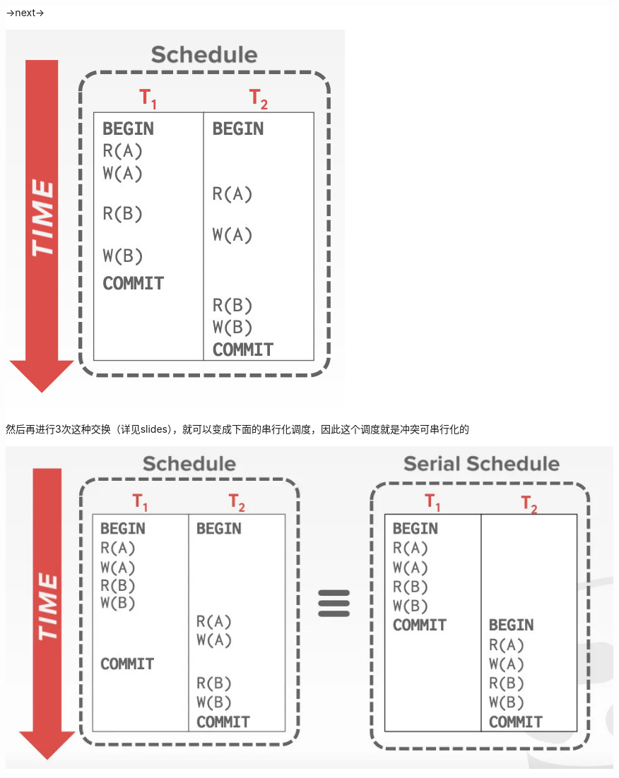 
->next->

![img](并发控制理论.assets/v2-ca338d65e4570d77394f6289b0b30519_1440w.jpeg)


然后再进行3次这种交换（详见slides），就可以变成下面的串行化调度，因此这个调度就是冲突可串行化的

![img](并发控制理论.assets/v2-a5719e24703134a7e3286132924e5c38_1440w.webp)
